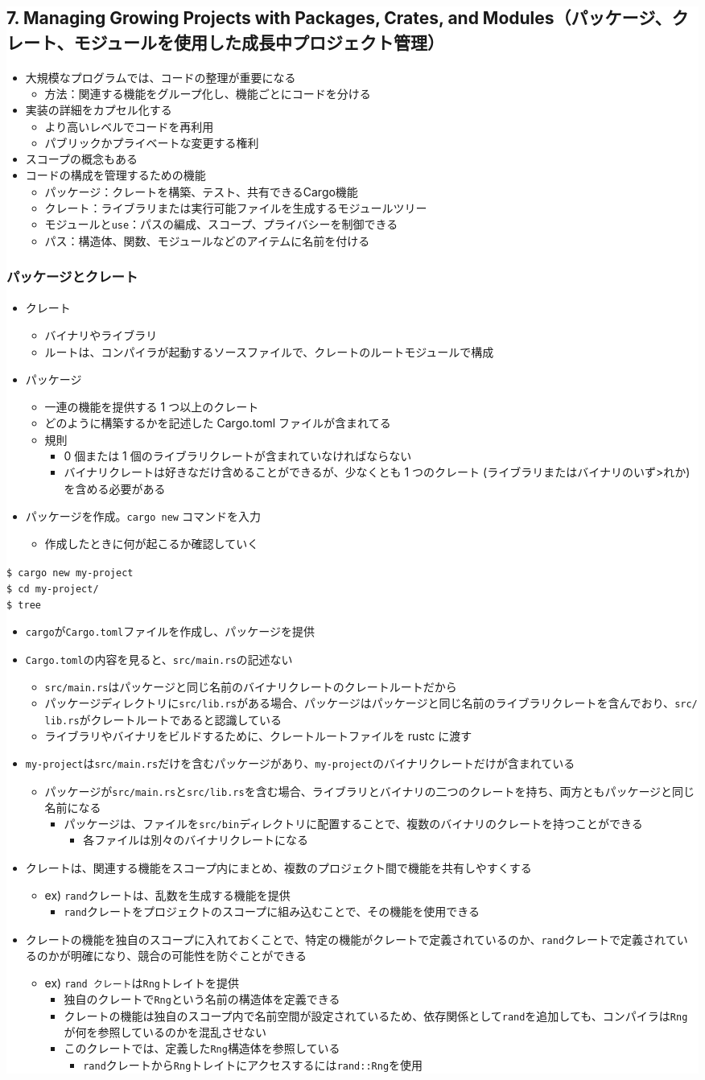 ## 7. Managing Growing Projects with Packages, Crates, and Modules（パッケージ、クレート、モジュールを使用した成長中プロジェクト管理）
- 大規模なプログラムでは、コードの整理が重要になる
  - 方法：関連する機能をグループ化し、機能ごとにコードを分ける
- 実装の詳細をカプセル化する
  - より高いレベルでコードを再利用
  - パブリックかプライベートな変更する権利
- スコープの概念もある
- コードの構成を管理するための機能
  - パッケージ：クレートを構築、テスト、共有できるCargo機能
  - クレート：ライブラリまたは実行可能ファイルを生成するモジュールツリー
  - モジュールと`use`：パスの編成、スコープ、プライバシーを制御できる
  - パス：構造体、関数、モジュールなどのアイテムに名前を付ける

### パッケージとクレート
- クレート
  - バイナリやライブラリ
  - ルートは、コンパイラが起動するソースファイルで、クレートのルートモジュールで構成
- パッケージ
  - 一連の機能を提供する 1 つ以上のクレート
  - どのように構築するかを記述した Cargo.toml ファイルが含まれてる
  - 規則
    - 0 個または 1 個のライブラリクレートが含まれていなければならない
    - バイナリクレートは好きなだけ含めることができるが、少なくとも 1 つのクレート (ライブラリまたはバイナリのいず>れか) を含める必要がある

- パッケージを作成。`cargo new` コマンドを入力
  - 作成したときに何が起こるか確認していく
```
$ cargo new my-project
$ cd my-project/
$ tree
```

- `cargo`が`Cargo.toml`ファイルを作成し、パッケージを提供
- `Cargo.toml`の内容を見ると、`src/main.rs`の記述ない
  - `src/main.rs`はパッケージと同じ名前のバイナリクレートのクレートルートだから
  - パッケージディレクトリに`src/lib.rs`がある場合、パッケージはパッケージと同じ名前のライブラリクレートを含んでおり、`src/lib.rs`がクレートルートであると認識している
  - ライブラリやバイナリをビルドするために、クレートルートファイルを rustc に渡す

- `my-project`は`src/main.rs`だけを含むパッケージがあり、`my-project`のバイナリクレートだけが含まれている
  - パッケージが`src/main.rs`と`src/lib.rs`を含む場合、ライブラリとバイナリの二つのクレートを持ち、両方ともパッケージと同じ名前になる
    - パッケージは、ファイルを`src/bin`ディレクトリに配置することで、複数のバイナリのクレートを持つことができる
      - 各ファイルは別々のバイナリクレートになる

- クレートは、関連する機能をスコープ内にまとめ、複数のプロジェクト間で機能を共有しやすくする
  - ex) `rand`クレートは、乱数を生成する機能を提供
    - `rand`クレートをプロジェクトのスコープに組み込むことで、その機能を使用できる

- クレートの機能を独自のスコープに入れておくことで、特定の機能がクレートで定義されているのか、`rand`クレートで定義されているのかが明確になり、競合の可能性を防ぐことができる
  - ex) `rand クレート`は`Rng`トレイトを提供
    - 独自のクレートで`Rng`という名前の構造体を定義できる
    - クレートの機能は独自のスコープ内で名前空間が設定されているため、依存関係として`rand`を追加しても、コンパイラは`Rng`が何を参照しているのかを混乱させない
    - このクレートでは、定義した`Rng`構造体を参照している
      - `rand`クレートから`Rng`トレイトにアクセスするには`rand::Rng`を使用
